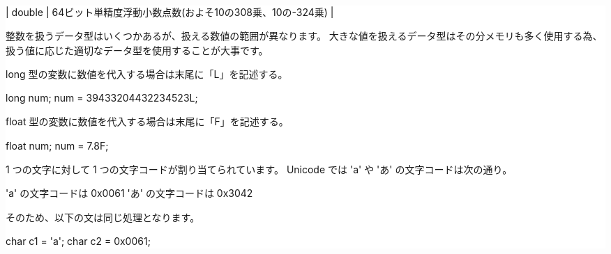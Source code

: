 | double  | 64ビット単精度浮動小数点数(およそ10の308乗、10の-324乗)                          |

整数を扱うデータ型はいくつかあるが、扱える数値の範囲が異なります。
大きな値を扱えるデータ型はその分メモリも多く使用する為、扱う値に応じた適切なデータ型を使用することが大事です。

long 型の変数に数値を代入する場合は末尾に「L」を記述する。

long num;
num = 39433204432234523L;

float 型の変数に数値を代入する場合は末尾に「F」を記述する。

float num;
num = 7.8F;

1 つの文字に対して 1 つの文字コードが割り当てられています。 Unicode では 'a' や 'あ' の文字コードは次の通り。

'a' の文字コードは 0x0061
'あ' の文字コードは 0x3042

そのため、以下の文は同じ処理となります。

char c1 = 'a';
char c2 = 0x0061;
